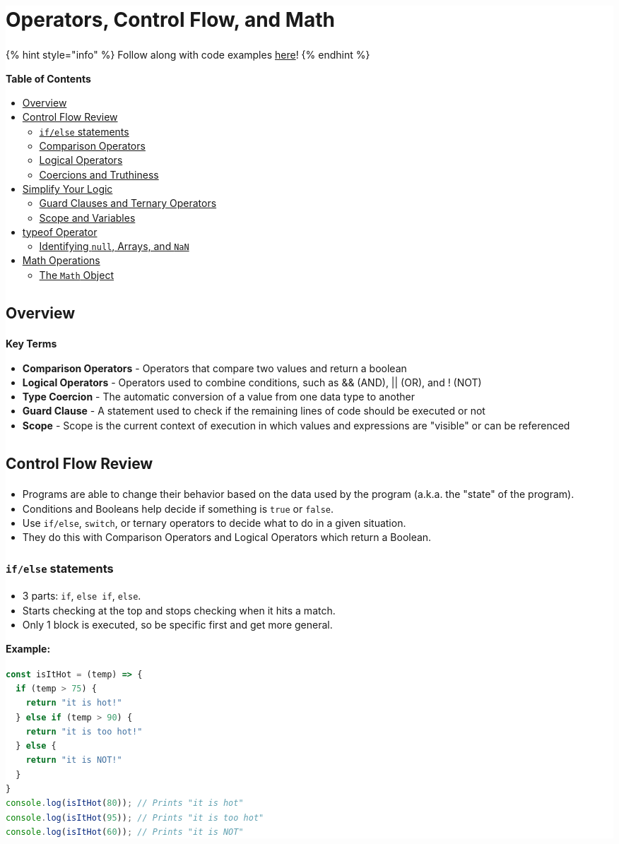 # Operators, Control Flow, and Math

{% hint style="info" %}
Follow along with code examples [here](https://github.com/The-Marcy-Lab-School/1-0-2-control-flow)!
{% endhint %}

**Table of Contents**
- [Overview](#overview)
- [Control Flow Review](#control-flow-review)
  - [`if/else` statements](#ifelse-statements)
  - [Comparison Operators](#comparison-operators)
  - [Logical Operators](#logical-operators)
  - [Coercions and Truthiness](#coercions-and-truthiness)
- [Simplify Your Logic](#simplify-your-logic)
  - [Guard Clauses and Ternary Operators](#guard-clauses-and-ternary-operators)
  - [Scope and Variables](#scope-and-variables)
- [typeof Operator](#typeof-operator)
  - [Identifying `null`, Arrays, and `NaN`](#identifying-null-arrays-and-nan)
- [Math Operations](#math-operations)
  - [The `Math` Object](#the-math-object)

## Overview

**Key Terms**
* **Comparison Operators** -  Operators that compare two values and return a boolean
* **Logical Operators** - Operators used to combine conditions, such as && (AND), || (OR), and ! (NOT)
* **Type Coercion** - The automatic conversion of a value from one data type to another
* **Guard Clause** - A statement used to check if the remaining lines of code should be executed or not
* **Scope** - Scope is the current context of execution in which values and expressions are "visible" or can be referenced

## Control Flow Review

- Programs are able to change their behavior based on the data used by the program (a.k.a. the "state" of the program).
- Conditions and Booleans help decide if something is `true` or `false`.
- Use `if/else`, `switch`, or ternary operators to decide what to do in a given situation.
- They do this with Comparison Operators and Logical Operators which return a Boolean.

### `if/else` statements

- 3 parts: `if`, `else if`, `else`.
- Starts checking at the top and stops checking when it hits a match.
- Only 1 block is executed, so be specific first and get more general.

**Example:**

```js
const isItHot = (temp) => {
  if (temp > 75) {
    return "it is hot!"
  } else if (temp > 90) {
    return "it is too hot!"
  } else {
    return "it is NOT!"
  }
}
console.log(isItHot(80)); // Prints "it is hot"
console.log(isItHot(95)); // Prints "it is too hot"
console.log(isItHot(60)); // Prints "it is NOT"
```
